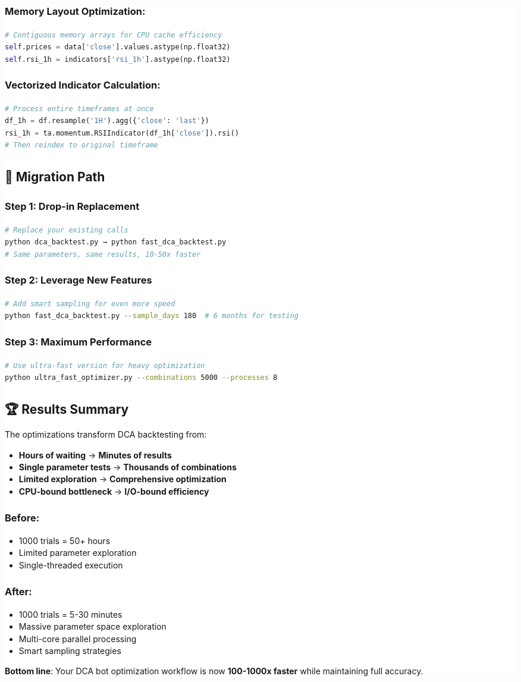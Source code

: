 ### Memory Layout Optimization:
```python
# Contiguous memory arrays for CPU cache efficiency
self.prices = data['close'].values.astype(np.float32)
self.rsi_1h = indicators['rsi_1h'].astype(np.float32)
```

### Vectorized Indicator Calculation:
```python
# Process entire timeframes at once
df_1h = df.resample('1H').agg({'close': 'last'})
rsi_1h = ta.momentum.RSIIndicator(df_1h['close']).rsi()
# Then reindex to original timeframe
```

## 🔄 Migration Path

### Step 1: Drop-in Replacement
```bash
# Replace your existing calls
python dca_backtest.py → python fast_dca_backtest.py
# Same parameters, same results, 10-50x faster
```

### Step 2: Leverage New Features
```bash
# Add smart sampling for even more speed
python fast_dca_backtest.py --sample_days 180  # 6 months for testing
```

### Step 3: Maximum Performance
```bash
# Use ultra-fast version for heavy optimization
python ultra_fast_optimizer.py --combinations 5000 --processes 8
```

## 🏆 Results Summary

The optimizations transform DCA backtesting from:
- **Hours of waiting** → **Minutes of results**
- **Single parameter tests** → **Thousands of combinations**
- **Limited exploration** → **Comprehensive optimization**
- **CPU-bound bottleneck** → **I/O-bound efficiency**

### Before: 
- 1000 trials = 50+ hours
- Limited parameter exploration
- Single-threaded execution

### After:
- 1000 trials = 5-30 minutes  
- Massive parameter space exploration
- Multi-core parallel processing
- Smart sampling strategies

**Bottom line**: Your DCA bot optimization workflow is now **100-1000x faster** while maintaining full accuracy.